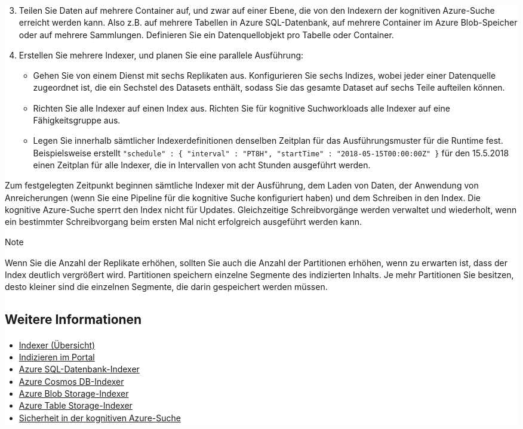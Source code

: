 3. Teilen Sie Daten auf mehrere Container auf, und zwar auf einer Ebene, die von den Indexern der kognitiven Azure-Suche erreicht werden kann. Also z.B. auf mehrere Tabellen in Azure SQL-Datenbank, auf mehrere Container im Azure Blob-Speicher oder auf mehrere Sammlungen. Definieren Sie ein Datenquellobjekt pro Tabelle oder Container.

4. Erstellen Sie mehrere Indexer, und planen Sie eine parallele Ausführung:

   + Gehen Sie von einem Dienst mit sechs Replikaten aus. Konfigurieren Sie sechs Indizes, wobei jeder einer Datenquelle zugeordnet ist, die ein Sechstel des Datasets enthält, sodass Sie das gesamte Dataset auf sechs Teile aufteilen können. 

   + Richten Sie alle Indexer auf einen Index aus. Richten Sie für kognitive Suchworkloads alle Indexer auf eine Fähigkeitsgruppe aus.

   + Legen Sie innerhalb sämtlicher Indexerdefinitionen denselben Zeitplan für das Ausführungsmuster für die Runtime fest. Beispielsweise erstellt `"schedule" : { "interval" : "PT8H", "startTime" : "2018-05-15T00:00:00Z" }` für den 15.5.2018 einen Zeitplan für alle Indexer, die in Intervallen von acht Stunden ausgeführt werden.

Zum festgelegten Zeitpunkt beginnen sämtliche Indexer mit der Ausführung, dem Laden von Daten, der Anwendung von Anreicherungen (wenn Sie eine Pipeline für die kognitive Suche konfiguriert haben) und dem Schreiben in den Index. Die kognitive Azure-Suche sperrt den Index nicht für Updates. Gleichzeitige Schreibvorgänge werden verwaltet und wiederholt, wenn ein bestimmter Schreibvorgang beim ersten Mal nicht erfolgreich ausgeführt werden kann.

> [!Note]
> Wenn Sie die Anzahl der Replikate erhöhen, sollten Sie auch die Anzahl der Partitionen erhöhen, wenn zu erwarten ist, dass der Index deutlich vergrößert wird. Partitionen speichern einzelne Segmente des indizierten Inhalts. Je mehr Partitionen Sie besitzen, desto kleiner sind die einzelnen Segmente, die darin gespeichert werden müssen.

## <a name="see-also"></a>Weitere Informationen

+ [Indexer (Übersicht)](search-indexer-overview.md)
+ [Indizieren im Portal](search-import-data-portal.md)
+ [Azure SQL-Datenbank-Indexer](search-howto-connecting-azure-sql-database-to-azure-search-using-indexers.md)
+ [Azure Cosmos DB-Indexer](search-howto-index-cosmosdb.md)
+ [Azure Blob Storage-Indexer](search-howto-indexing-azure-blob-storage.md)
+ [Azure Table Storage-Indexer](search-howto-indexing-azure-tables.md)
+ [Sicherheit in der kognitiven Azure-Suche](search-security-overview.md)